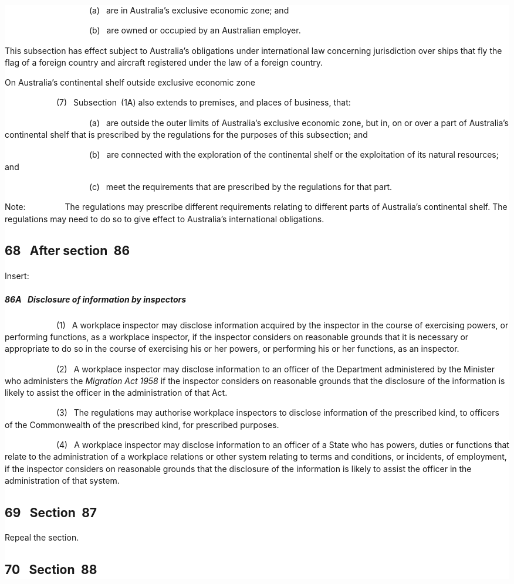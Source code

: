                      (a)  are in Australia’s exclusive economic zone; and

                     (b)  are owned or occupied by an Australian employer.

This subsection has effect subject to Australia’s obligations under international law concerning jurisdiction over ships that fly the flag of a foreign country and aircraft registered under the law of a foreign country.

On Australia’s continental shelf outside exclusive economic zone

             (7)  Subsection (1A) also extends to premises, and places of business, that:

                     (a)  are outside the outer limits of Australia’s exclusive economic zone, but in, on or over a part of Australia’s continental shelf that is prescribed by the regulations for the purposes of this subsection; and

                     (b)  are connected with the exploration of the continental shelf or the exploitation of its natural resources; and

                     (c)  meet the requirements that are prescribed by the regulations for that part.

Note:          The regulations may prescribe different requirements relating to different parts of Australia’s continental shelf. The regulations may need to do so to give effect to Australia’s international obligations.

## 68  After section 86

Insert:

##### <a id="86A"></a>86A  Disclosure of information by inspectors

             (1)  A workplace inspector may disclose information acquired by the inspector in the course of exercising powers, or performing functions, as a workplace inspector, if the inspector considers on reasonable grounds that it is necessary or appropriate to do so in the course of exercising his or her powers, or performing his or her functions, as an inspector.

             (2)  A workplace inspector may disclose information to an officer of the Department administered by the Minister who administers the _Migration Act 1958_ if the inspector considers on reasonable grounds that the disclosure of the information is likely to assist the officer in the administration of that Act.

             (3)  The regulations may authorise workplace inspectors to disclose information of the prescribed kind, to officers of the Commonwealth of the prescribed kind, for prescribed purposes.

             (4)  A workplace inspector may disclose information to an officer of a State who has powers, duties or functions that relate to the administration of a workplace relations or other system relating to terms and conditions, or incidents, of employment, if the inspector considers on reasonable grounds that the disclosure of the information is likely to assist the officer in the administration of that system.

## 69  Section 87

Repeal the section.

## 70  Section 88

